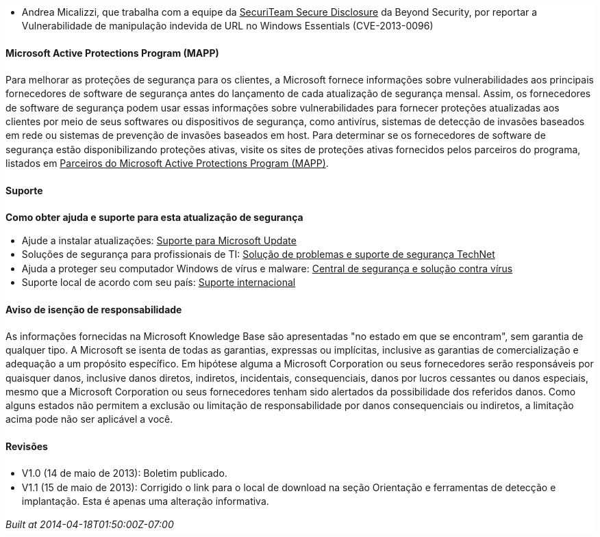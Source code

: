 -   Andrea Micalizzi, que trabalha com a equipe da [SecuriTeam Secure Disclosure](http://www.beyondsecurity.com/ssd.html) da Beyond Security, por reportar a Vulnerabilidade de manipulação indevida de URL no Windows Essentials (CVE-2013-0096)
  
#### Microsoft Active Protections Program (MAPP)
  
Para melhorar as proteções de segurança para os clientes, a Microsoft fornece informações sobre vulnerabilidades aos principais fornecedores de software de segurança antes do lançamento de cada atualização de segurança mensal. Assim, os fornecedores de software de segurança podem usar essas informações sobre vulnerabilidades para fornecer proteções atualizadas aos clientes por meio de seus softwares ou dispositivos de segurança, como antivírus, sistemas de detecção de invasões baseados em rede ou sistemas de prevenção de invasões baseados em host. Para determinar se os fornecedores de software de segurança estão disponibilizando proteções ativas, visite os sites de proteções ativas fornecidos pelos parceiros do programa, listados em [Parceiros do Microsoft Active Protections Program (MAPP)](http://go.microsoft.com/fwlink/?linkid=215201).
  
#### Suporte
  
**Como obter ajuda e suporte para esta atualização de segurança**
  
-   Ajude a instalar atualizações: [Suporte para Microsoft Update](http://support.microsoft.com/ph/6527)  
-   Soluções de segurança para profissionais de TI: [Solução de problemas e suporte de segurança TechNet](http://technet.microsoft.com/security/bb980617,aspx)  
-   Ajuda a proteger seu computador Windows de vírus e malware: [Central de segurança e solução contra vírus](http://support.microsoft.com/contactus/cu_sc_virsec_master)  
-   Suporte local de acordo com seu país: [Suporte internacional](http://support.microsoft.com/common/international.aspx)
  
#### Aviso de isenção de responsabilidade
  
As informações fornecidas na Microsoft Knowledge Base são apresentadas "no estado em que se encontram", sem garantia de qualquer tipo. A Microsoft se isenta de todas as garantias, expressas ou implícitas, inclusive as garantias de comercialização e adequação a um propósito específico. Em hipótese alguma a Microsoft Corporation ou seus fornecedores serão responsáveis por quaisquer danos, inclusive danos diretos, indiretos, incidentais, consequenciais, danos por lucros cessantes ou danos especiais, mesmo que a Microsoft Corporation ou seus fornecedores tenham sido alertados da possibilidade dos referidos danos. Como alguns estados não permitem a exclusão ou limitação de responsabilidade por danos consequenciais ou indiretos, a limitação acima pode não ser aplicável a você.
  
#### Revisões
  
-   V1.0 (14 de maio de 2013): Boletim publicado.  
-   V1.1 (15 de maio de 2013): Corrigido o link para o local de download na seção Orientação e ferramentas de detecção e implantação. Esta é apenas uma alteração informativa.
  
*Built at 2014-04-18T01:50:00Z-07:00*
